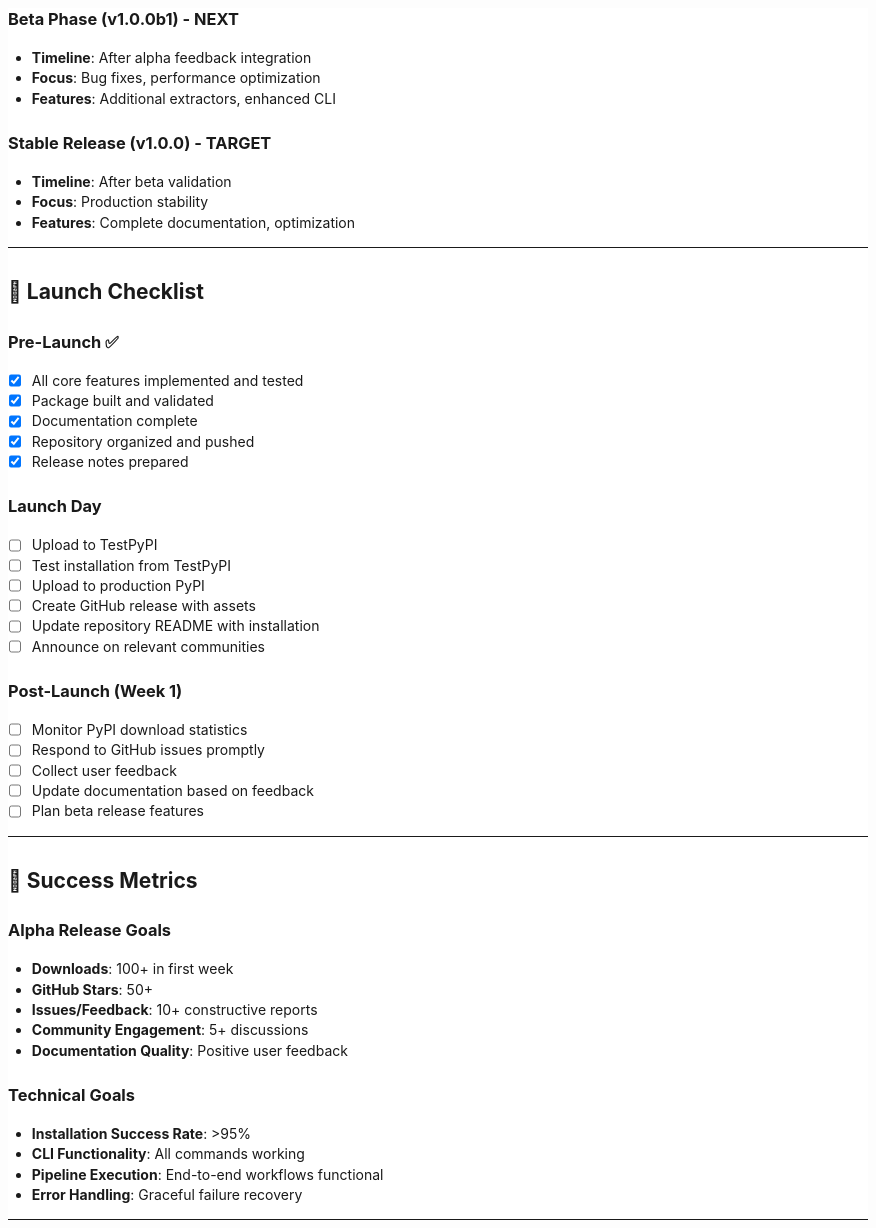 ### **Beta Phase (v1.0.0b1)** - **NEXT**
- **Timeline**: After alpha feedback integration
- **Focus**: Bug fixes, performance optimization
- **Features**: Additional extractors, enhanced CLI

### **Stable Release (v1.0.0)** - **TARGET**
- **Timeline**: After beta validation
- **Focus**: Production stability
- **Features**: Complete documentation, optimization

---

## 🎉 **Launch Checklist**

### **Pre-Launch** ✅
- [x] All core features implemented and tested
- [x] Package built and validated
- [x] Documentation complete
- [x] Repository organized and pushed
- [x] Release notes prepared

### **Launch Day**
- [ ] Upload to TestPyPI
- [ ] Test installation from TestPyPI
- [ ] Upload to production PyPI  
- [ ] Create GitHub release with assets
- [ ] Update repository README with installation
- [ ] Announce on relevant communities

### **Post-Launch (Week 1)**
- [ ] Monitor PyPI download statistics
- [ ] Respond to GitHub issues promptly
- [ ] Collect user feedback
- [ ] Update documentation based on feedback
- [ ] Plan beta release features

---

## 🎯 **Success Metrics**

### **Alpha Release Goals**
- **Downloads**: 100+ in first week
- **GitHub Stars**: 50+ 
- **Issues/Feedback**: 10+ constructive reports
- **Community Engagement**: 5+ discussions
- **Documentation Quality**: Positive user feedback

### **Technical Goals**
- **Installation Success Rate**: >95%
- **CLI Functionality**: All commands working
- **Pipeline Execution**: End-to-end workflows functional
- **Error Handling**: Graceful failure recovery

---